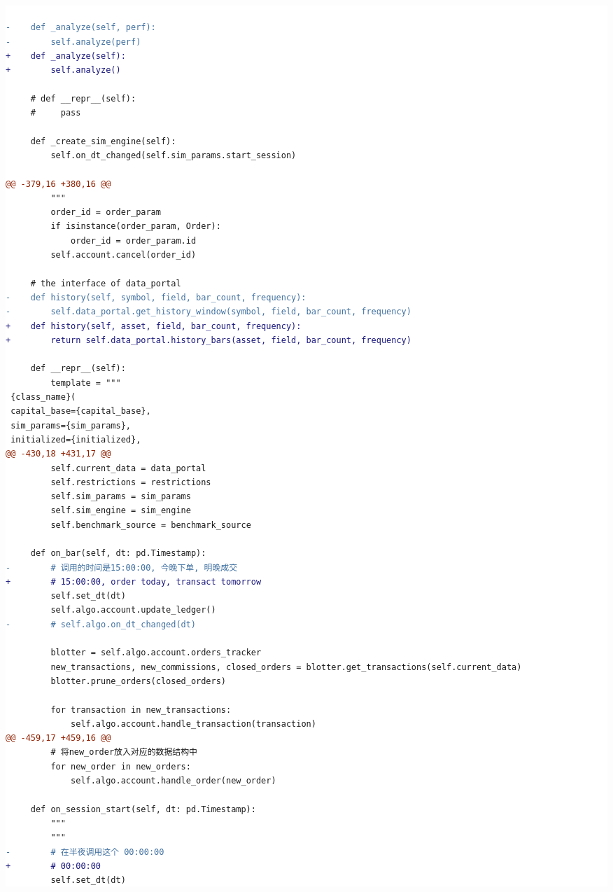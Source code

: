 ```diff
 
-    def _analyze(self, perf):
-        self.analyze(perf)
+    def _analyze(self):
+        self.analyze()
 
     # def __repr__(self):
     #     pass
 
     def _create_sim_engine(self):
         self.on_dt_changed(self.sim_params.start_session)
 
@@ -379,16 +380,16 @@
         """
         order_id = order_param
         if isinstance(order_param, Order):
             order_id = order_param.id
         self.account.cancel(order_id)
 
     # the interface of data_portal
-    def history(self, symbol, field, bar_count, frequency):
-        self.data_portal.get_history_window(symbol, field, bar_count, frequency)
+    def history(self, asset, field, bar_count, frequency):
+        return self.data_portal.history_bars(asset, field, bar_count, frequency)
 
     def __repr__(self):
         template = """
 {class_name}(
 capital_base={capital_base},
 sim_params={sim_params},
 initialized={initialized},
@@ -430,18 +431,17 @@
         self.current_data = data_portal
         self.restrictions = restrictions
         self.sim_params = sim_params
         self.sim_engine = sim_engine
         self.benchmark_source = benchmark_source
 
     def on_bar(self, dt: pd.Timestamp):
-        # 调用的时间是15:00:00, 今晚下单, 明晚成交
+        # 15:00:00, order today, transact tomorrow
         self.set_dt(dt)
         self.algo.account.update_ledger()
-        # self.algo.on_dt_changed(dt)
 
         blotter = self.algo.account.orders_tracker
         new_transactions, new_commissions, closed_orders = blotter.get_transactions(self.current_data)
         blotter.prune_orders(closed_orders)
 
         for transaction in new_transactions:
             self.algo.account.handle_transaction(transaction)
@@ -459,17 +459,16 @@
         # 将new_order放入对应的数据结构中
         for new_order in new_orders:
             self.algo.account.handle_order(new_order)
 
     def on_session_start(self, dt: pd.Timestamp):
         """
         """
-        # 在半夜调用这个 00:00:00
+        # 00:00:00
         self.set_dt(dt)
```